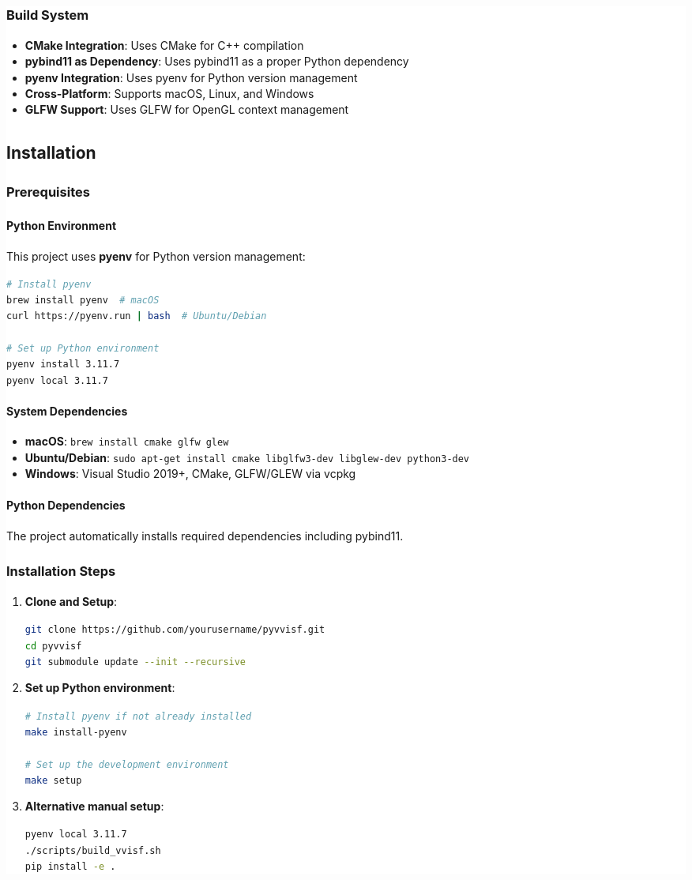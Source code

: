 ### Build System
- **CMake Integration**: Uses CMake for C++ compilation
- **pybind11 as Dependency**: Uses pybind11 as a proper Python dependency
- **pyenv Integration**: Uses pyenv for Python version management
- **Cross-Platform**: Supports macOS, Linux, and Windows
- **GLFW Support**: Uses GLFW for OpenGL context management

## Installation

### Prerequisites

#### Python Environment
This project uses **pyenv** for Python version management:
```bash
# Install pyenv
brew install pyenv  # macOS
curl https://pyenv.run | bash  # Ubuntu/Debian

# Set up Python environment
pyenv install 3.11.7
pyenv local 3.11.7
```

#### System Dependencies
- **macOS**: `brew install cmake glfw glew`
- **Ubuntu/Debian**: `sudo apt-get install cmake libglfw3-dev libglew-dev python3-dev`
- **Windows**: Visual Studio 2019+, CMake, GLFW/GLEW via vcpkg

#### Python Dependencies
The project automatically installs required dependencies including pybind11.

### Installation Steps

1. **Clone and Setup**:
   ```bash
   git clone https://github.com/yourusername/pyvvisf.git
   cd pyvvisf
   git submodule update --init --recursive
   ```

2. **Set up Python environment**:
   ```bash
   # Install pyenv if not already installed
   make install-pyenv
   
   # Set up the development environment
   make setup
   ```

3. **Alternative manual setup**:
   ```bash
   pyenv local 3.11.7
   ./scripts/build_vvisf.sh
   pip install -e .
   ```
